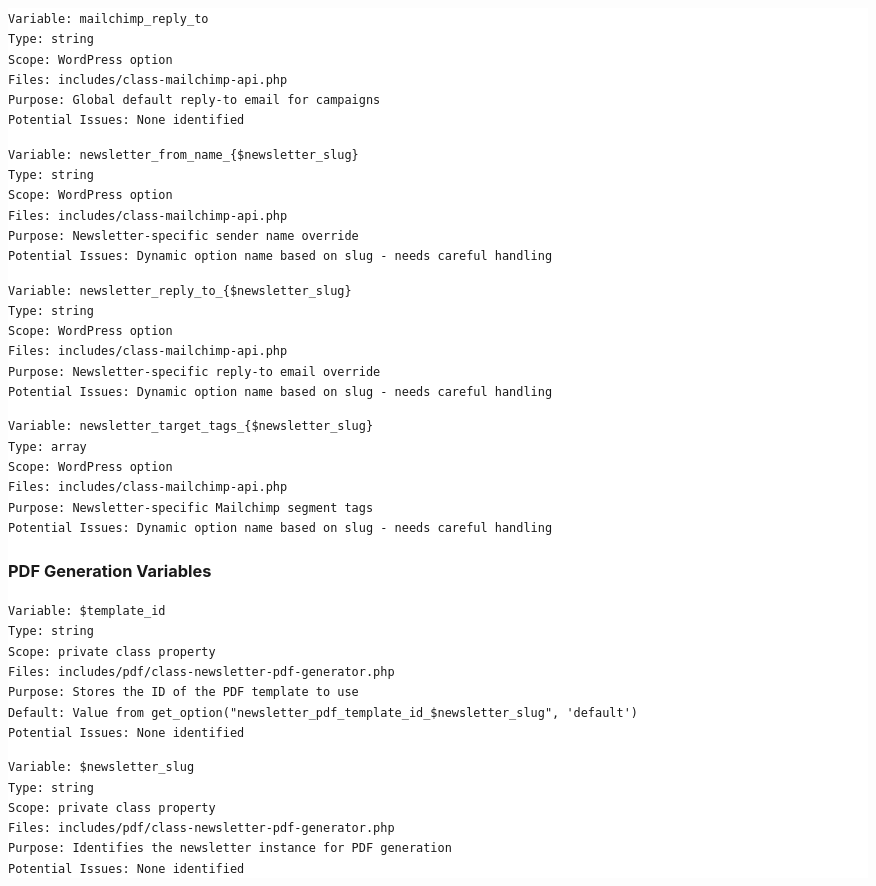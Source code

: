 ```
Variable: mailchimp_reply_to
Type: string
Scope: WordPress option
Files: includes/class-mailchimp-api.php
Purpose: Global default reply-to email for campaigns
Potential Issues: None identified
```

```
Variable: newsletter_from_name_{$newsletter_slug}
Type: string
Scope: WordPress option
Files: includes/class-mailchimp-api.php
Purpose: Newsletter-specific sender name override
Potential Issues: Dynamic option name based on slug - needs careful handling
```

```
Variable: newsletter_reply_to_{$newsletter_slug}
Type: string
Scope: WordPress option
Files: includes/class-mailchimp-api.php
Purpose: Newsletter-specific reply-to email override
Potential Issues: Dynamic option name based on slug - needs careful handling
```

```
Variable: newsletter_target_tags_{$newsletter_slug}
Type: array
Scope: WordPress option
Files: includes/class-mailchimp-api.php
Purpose: Newsletter-specific Mailchimp segment tags
Potential Issues: Dynamic option name based on slug - needs careful handling
```

### PDF Generation Variables
```
Variable: $template_id
Type: string
Scope: private class property
Files: includes/pdf/class-newsletter-pdf-generator.php
Purpose: Stores the ID of the PDF template to use
Default: Value from get_option("newsletter_pdf_template_id_$newsletter_slug", 'default')
Potential Issues: None identified
```

```
Variable: $newsletter_slug
Type: string
Scope: private class property
Files: includes/pdf/class-newsletter-pdf-generator.php
Purpose: Identifies the newsletter instance for PDF generation
Potential Issues: None identified
```
